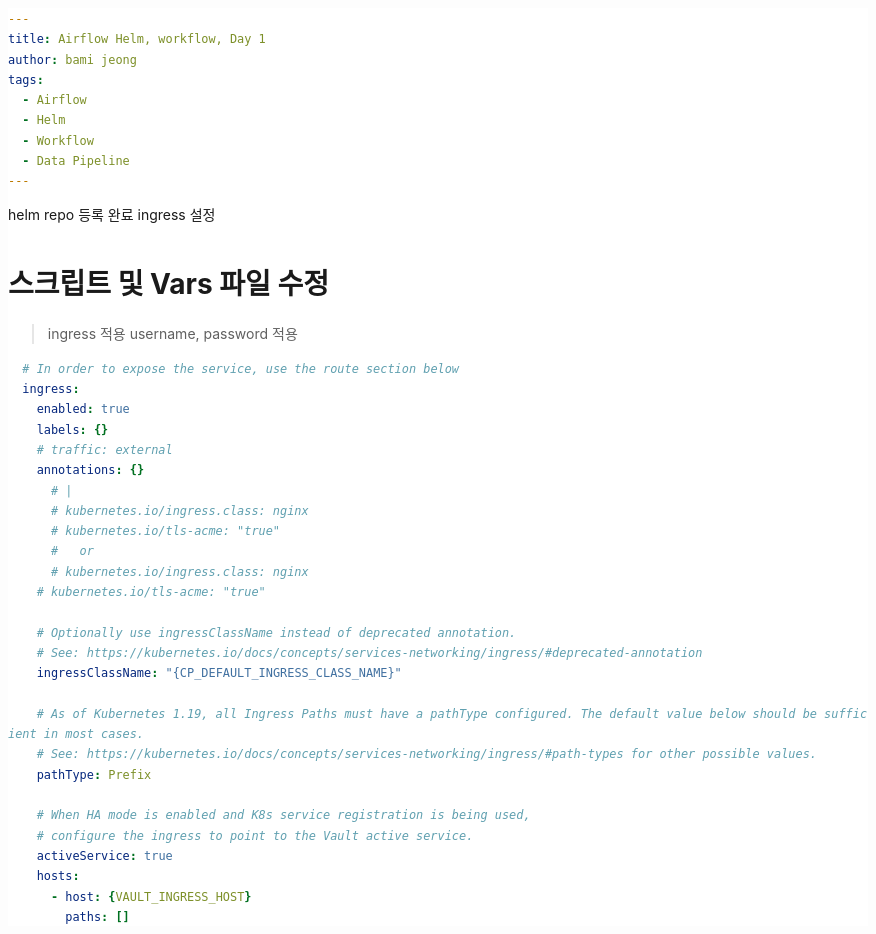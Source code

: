 ```yaml
---
title: Airflow Helm, workflow, Day 1
author: bami jeong
tags:
  - Airflow
  - Helm
  - Workflow
  - Data Pipeline
---
```


helm repo 등록 완료 
ingress 설정 

# 스크립트 및 Vars 파일 수정

> ingress 적용
> username, password 적용


```yaml
  # In order to expose the service, use the route section below
  ingress:
    enabled: true
    labels: {}
    # traffic: external
    annotations: {}
      # |
      # kubernetes.io/ingress.class: nginx
      # kubernetes.io/tls-acme: "true"
      #   or
      # kubernetes.io/ingress.class: nginx
    # kubernetes.io/tls-acme: "true"

    # Optionally use ingressClassName instead of deprecated annotation.
    # See: https://kubernetes.io/docs/concepts/services-networking/ingress/#deprecated-annotation
    ingressClassName: "{CP_DEFAULT_INGRESS_CLASS_NAME}"

    # As of Kubernetes 1.19, all Ingress Paths must have a pathType configured. The default value below should be sufficient in most cases.
    # See: https://kubernetes.io/docs/concepts/services-networking/ingress/#path-types for other possible values.
    pathType: Prefix

    # When HA mode is enabled and K8s service registration is being used,
    # configure the ingress to point to the Vault active service.
    activeService: true
    hosts:
      - host: {VAULT_INGRESS_HOST}
        paths: []

```
